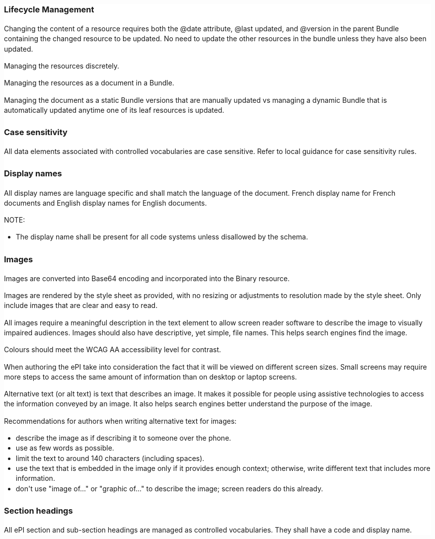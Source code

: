 ### Lifecycle Management 
Changing the content of a resource requires both the @date attribute, @last updated, and @version in the parent Bundle containing the changed resource to be updated. No need to update the other resources in the bundle unless they have also been updated. 

Managing the resources discretely. 

Managing the resources as a document in a Bundle. 

Managing the document as a static Bundle versions that are manually updated vs managing a dynamic Bundle that is automatically updated anytime one of its leaf resources is updated. 

### Case sensitivity 
All data elements associated with controlled vocabularies are case sensitive. Refer to local guidance for case sensitivity rules.

### Display names 
All display names are language specific and shall match the language of the document. French display name for French documents and English display names for English documents. 

NOTE:  
- The display name shall be present for all code systems unless disallowed by the schema.  

### Images  
Images are converted into Base64 encoding and incorporated into the Binary resource. 

Images are rendered by the style sheet as provided, with no resizing or adjustments to resolution made by the style sheet. Only include images that are clear and easy to read. 

All images require a meaningful description in the text element to allow screen reader software to describe the image to visually impaired audiences. Images should also have descriptive, yet simple, file names. This helps search engines find the image. 

Colours should meet the WCAG AA accessibility level for contrast. 

When authoring the ePI take into consideration the fact that it will be viewed on different screen sizes. Small screens may require more steps to access the same amount of information than on desktop or laptop screens. 

Alternative text (or alt text) is text that describes an image. It makes it possible for people using assistive technologies to access the information conveyed by an image. It also helps search engines better understand the purpose of the image. 

Recommendations for authors when writing alternative text for images: 
- describe the image as if describing it to someone over the phone.
- use as few words as possible.
- limit the text to around 140 characters (including spaces).
- use the text that is embedded in the image only if it provides enough context; otherwise, write different text that includes more information.
- don't use "image of..." or "graphic of..." to describe the image; screen readers do this already.

### Section headings 
All ePI section and sub-section headings are managed as controlled vocabularies. They shall have a code and display name. 
